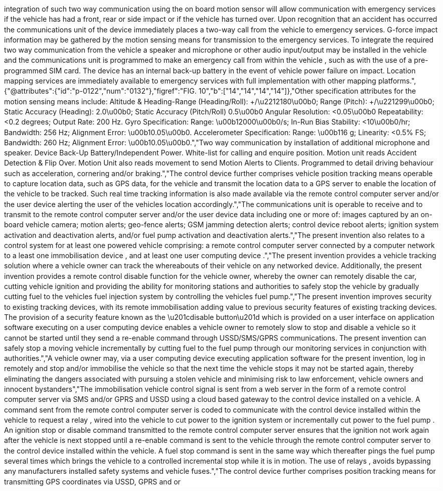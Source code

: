 integration of such two way communication using the on board motion sensor  will allow communication with emergency services if the vehicle  has had a front, rear or side impact or if the vehicle  has turned over. Upon recognition that an accident has occurred the communications unit  of the device  immediately places a two-way call from the vehicle to emergency services. G-force impact information may be gathered by the motion sensing means  for transmission to the emergency services. To integrate the required two way communication from the vehicle  a speaker and microphone or other audio input\/output may be installed in the vehicle and the communications unit  is programmed to make an emergency call from within the vehicle , such as with the use of a pre-programmed SIM card. The device  has an internal back-up battery in the event of vehicle power failure on impact. Location mapping services are immediately available to emergency services with full implementation with other mapping platforms.",{"@attributes":{"id":"p-0122","num":"0132"},"figref":"FIG. 10","b":["14","14","14","14"]},"Other specification attributes for the motion sensing means  include: Altitude & Heading-Range (Heading\/Roll): +\/\u2212180\u00b0; Range (Pitch): +\/\u221299\u00b0; Static Accuracy (Heading): 2.0\u00b0; Static Accuracy (Pitch\/Roll) 0.5\u00b0 Angular Resolution: <0.05\u00b0 Repeatability: <0.2 degrees; Output Rate: 200 Hz. Gyro Specification: Range: \u00b12000\u00b0\/s; In-Run Bias Stability: <10\u00b0\/hr; Bandwidth: 256 Hz; Alignment Error: \u00b10.05\u00b0. Accelerometer Specification: Range: \u00b116 g; Linearity: <0.5% FS; Bandwidth: 260 Hz; Alignment Error: \u00b10.05\u00b0.","Two way communication by installation of additional microphone and speaker. Device Back-Up Battery\/Independent Power. White-list for calling and enquire position. Motion unit reads Accident Detection & Flip Over. Motion Unit also reads movement to send Motion Alerts to Clients. Programmed to detail driving behaviour such as acceleration, cornering and\/or braking.","The control device  further comprises vehicle position tracking means  operable to capture location data, such as GPS data, for the vehicle  and transmit the location data to a GPS server to enable the location of the vehicle  to be tracked. Such real time tracking information is also made available via the remote control computer server  and\/or the user device  alerting the user of the vehicles location accordingly.","The communications unit  is operable to receive and to transmit to the remote control computer server  and\/or the user device  data including one or more of: images captured by an on-board vehicle camera; motion alerts; geo-fence alerts; GSM jamming detection alerts; control device reboot alerts; ignition system activation and deactivation alerts, and\/or fuel pump activation and deactivation alerts.","The present invention also relates to a control system  for at least one powered vehicle  comprising: a remote control computer server  connected by a computer network  to a least one immobilisation device , and at least one user computing device .","The present invention provides a vehicle tracking solution where a vehicle owner can track the whereabouts of their vehicle on any networked device. Additionally, the present invention provides a remote control disable function for the vehicle owner, whereby the owner can remotely disable the car, cutting vehicle ignition and providing the ability for monitoring stations and authorities to safely stop the vehicle by gradually cutting fuel to the vehicles fuel injection system by controlling the vehicles fuel pump.","The present invention improves security to existing tracking devices, with its remote immobilisation adding value to previous security features of existing tracking devices. The provision of a security feature known as the \u201cdisable button\u201d which is provided on a user interface on application software executing on a user computing device enables a vehicle owner to remotely slow to stop and disable a vehicle so it cannot be started until they send a re-enable command through USSD\/SMS\/GPRS communications. The present invention can safely stop a moving vehicle incrementally by cutting fuel to the fuel pump through our monitoring services in conjunction with authorities.","A vehicle owner may, via a user computing device executing application software for the present invention, log in remotely and stop and\/or immobilise the vehicle so that the next time the vehicle stops it may not be started again, thereby eliminating the dangers associated with pursuing a stolen vehicle and minimising risk to law enforcement, vehicle owners and innocent bystanders","The immobilisation vehicle control signal is sent from a web server in the form of a remote control computer server  via SMS and\/or GPRS and USSD using a cloud based gateway to the control device  installed on a vehicle. A command sent from the remote control computer server  is coded to communicate with the control device  installed within the vehicle to request a relay ,  wired into the vehicle  to cut power to the ignition system  or incrementally cut power to the fuel pump . An ignition stop or disable command transmitted to the remote control computer server  ensures that the ignition not work again after the vehicle is next stopped until a re-enable command is sent to the vehicle through the remote control computer server  to the control device  installed within the vehicle. A fuel stop command is sent in the same way which thereafter pings the fuel pump several times which brings the vehicle to a controlled incremental stop while it is in motion. The use of relays ,  avoids bypassing any manufacturers installed safety systems and vehicle fuses.","The control device  further comprises position tracking means  for transmitting GPS coordinates via USSD, GPRS and or